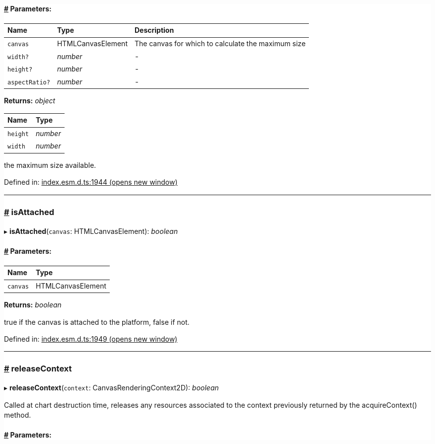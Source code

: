 #### <a href="#parameters-3" class="header-anchor">#</a> Parameters:

<table><thead><tr class="header"><th style="text-align: left;">Name</th><th style="text-align: left;">Type</th><th style="text-align: left;">Description</th></tr></thead><tbody><tr class="odd"><td style="text-align: left;"><code>canvas</code></td><td style="text-align: left;">HTMLCanvasElement</td><td style="text-align: left;">The canvas for which to calculate the maximum size</td></tr><tr class="even"><td style="text-align: left;"><code>width?</code></td><td style="text-align: left;"><em>number</em></td><td style="text-align: left;">-</td></tr><tr class="odd"><td style="text-align: left;"><code>height?</code></td><td style="text-align: left;"><em>number</em></td><td style="text-align: left;">-</td></tr><tr class="even"><td style="text-align: left;"><code>aspectRatio?</code></td><td style="text-align: left;"><em>number</em></td><td style="text-align: left;">-</td></tr></tbody></table>

**Returns:** *object*

<table><thead><tr class="header"><th style="text-align: left;">Name</th><th style="text-align: left;">Type</th></tr></thead><tbody><tr class="odd"><td style="text-align: left;"><code>height</code></td><td style="text-align: left;"><em>number</em></td></tr><tr class="even"><td style="text-align: left;"><code>width</code></td><td style="text-align: left;"><em>number</em></td></tr></tbody></table>

the maximum size available.

Defined in: [index.esm.d.ts:1944 <span class="sr-only">(opens new window)</span>](https://github.com/chartjs/Chart.js/blob/0f1d07a/types/index.esm.d.ts#L1944)

------------------------------------------------------------------------

### <a href="#isattached" class="header-anchor">#</a> isAttached

▸ **isAttached**(`canvas`: HTMLCanvasElement): *boolean*

#### <a href="#parameters-4" class="header-anchor">#</a> Parameters:

<table><thead><tr class="header"><th style="text-align: left;">Name</th><th style="text-align: left;">Type</th></tr></thead><tbody><tr class="odd"><td style="text-align: left;"><code>canvas</code></td><td style="text-align: left;">HTMLCanvasElement</td></tr></tbody></table>

**Returns:** *boolean*

true if the canvas is attached to the platform, false if not.

Defined in: [index.esm.d.ts:1949 <span class="sr-only">(opens new window)</span>](https://github.com/chartjs/Chart.js/blob/0f1d07a/types/index.esm.d.ts#L1949)

------------------------------------------------------------------------

### <a href="#releasecontext" class="header-anchor">#</a> releaseContext

▸ **releaseContext**(`context`: CanvasRenderingContext2D): *boolean*

Called at chart destruction time, releases any resources associated to the context previously returned by the acquireContext() method.

#### <a href="#parameters-5" class="header-anchor">#</a> Parameters:
